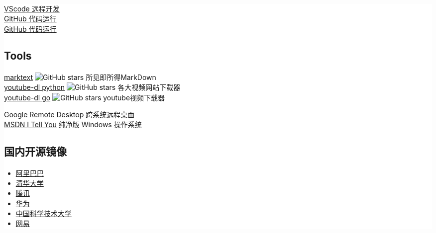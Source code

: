 [VScode 远程开发](https://code.visualstudio.com/docs/remote/ssh)  
[GitHub 代码运行](https://www.gitpod.io/)  
[GitHub 代码运行](https://repl.it/)

Tools
---------
[marktext](https://github.com/marktext/marktext)
![GitHub stars](https://img.shields.io/github/stars/goldbergyoni/nodebestpractices?style=flat-square)
所见即所得MarkDown    
[youtube-dl python](https://github.com/ytdl-org/youtube-dl)
![GitHub stars](https://img.shields.io/github/stars/ytdl-org/youtube-dl?style=flat-square)
各大视频网站下载器    
[youtube-dl go](https://github.com/kkdai/youtube)
![GitHub stars](https://img.shields.io/github/stars/kkdai/youtube?style=flat-square)
youtube视频下载器    

[Google Remote Desktop](https://remotedesktop.google.com/) 跨系统远程桌面  
[MSDN I Tell You](https://msdn.itellyou.cn/) 纯净版 Windows 操作系统

国内开源镜像
-----------
* [阿里巴巴](https://developer.aliyun.com/mirror/)
* [清华大学](https://mirrors.tuna.tsinghua.edu.cn/)
* [腾讯](https://mirrors.cloud.tencent.com/)
* [华为](https://mirrors.huaweicloud.com/)
* [中国科学技术大学](https://mirrors.ustc.edu.cn/)
* [网易](http://mirrors.cn99.com/)
